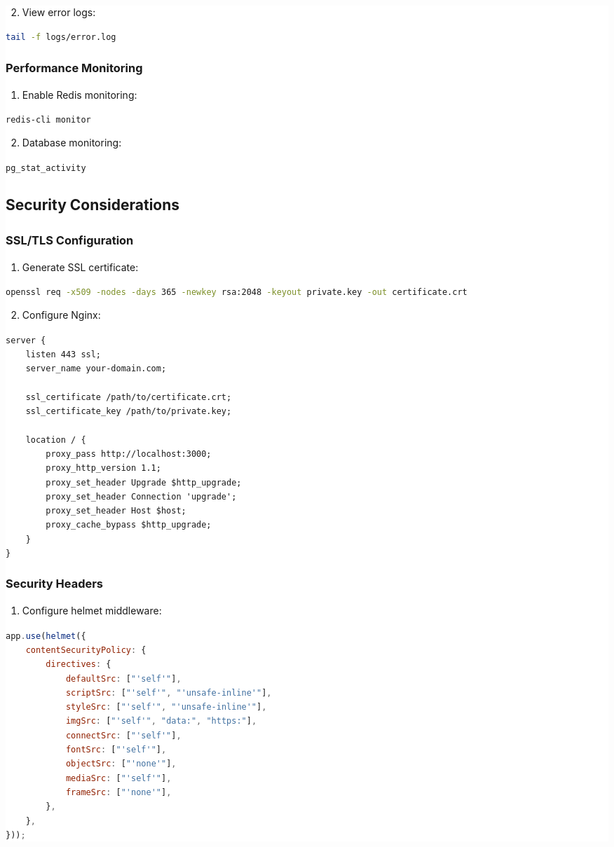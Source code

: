 2. View error logs:
```bash
tail -f logs/error.log
```

### Performance Monitoring
1. Enable Redis monitoring:
```bash
redis-cli monitor
```

2. Database monitoring:
```bash
pg_stat_activity
```

## Security Considerations

### SSL/TLS Configuration
1. Generate SSL certificate:
```bash
openssl req -x509 -nodes -days 365 -newkey rsa:2048 -keyout private.key -out certificate.crt
```

2. Configure Nginx:
```nginx
server {
    listen 443 ssl;
    server_name your-domain.com;

    ssl_certificate /path/to/certificate.crt;
    ssl_certificate_key /path/to/private.key;

    location / {
        proxy_pass http://localhost:3000;
        proxy_http_version 1.1;
        proxy_set_header Upgrade $http_upgrade;
        proxy_set_header Connection 'upgrade';
        proxy_set_header Host $host;
        proxy_cache_bypass $http_upgrade;
    }
}
```

### Security Headers
1. Configure helmet middleware:
```javascript
app.use(helmet({
    contentSecurityPolicy: {
        directives: {
            defaultSrc: ["'self'"],
            scriptSrc: ["'self'", "'unsafe-inline'"],
            styleSrc: ["'self'", "'unsafe-inline'"],
            imgSrc: ["'self'", "data:", "https:"],
            connectSrc: ["'self'"],
            fontSrc: ["'self'"],
            objectSrc: ["'none'"],
            mediaSrc: ["'self'"],
            frameSrc: ["'none'"],
        },
    },
}));
```
